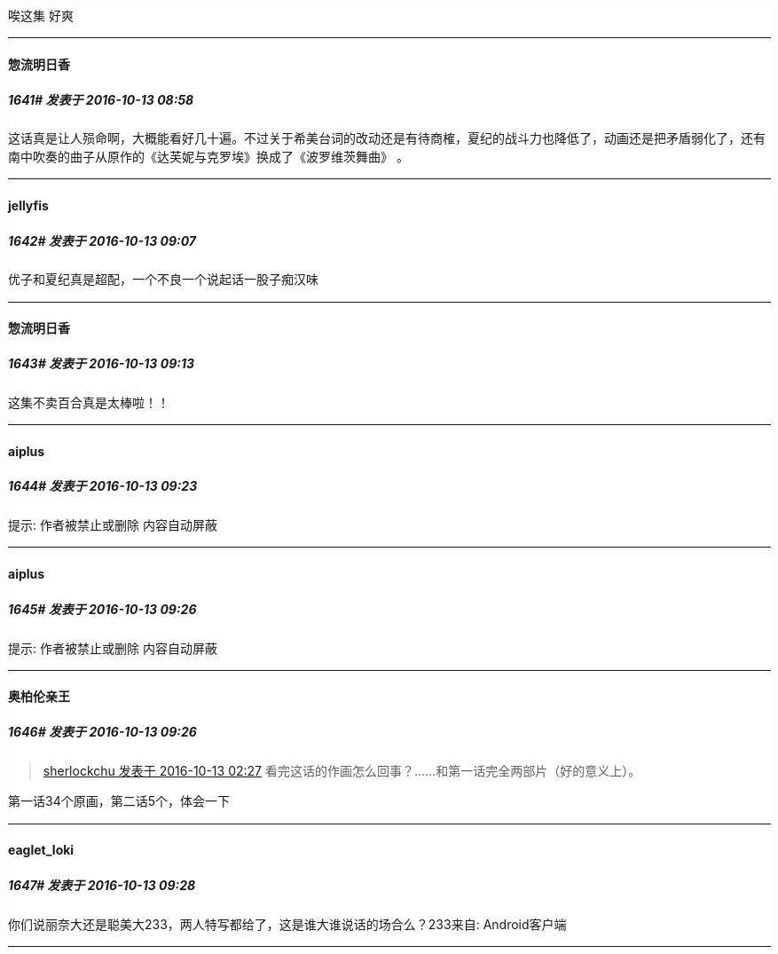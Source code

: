 唉这集 好爽

*****

####  惣流明日香  
##### 1641#       发表于 2016-10-13 08:58

这话真是让人殒命啊，大概能看好几十遍。不过关于希美台词的改动还是有待商榷，夏纪的战斗力也降低了，动画还是把矛盾弱化了，还有南中吹奏的曲子从原作的《达芙妮与克罗埃》换成了《波罗维茨舞曲》 。

*****

####  jellyfis  
##### 1642#       发表于 2016-10-13 09:07

优子和夏纪真是超配，一个不良一个说起话一股子痴汉味

*****

####  惣流明日香  
##### 1643#       发表于 2016-10-13 09:13

这集不卖百合真是太棒啦！！

*****

####  aiplus  
##### 1644#       发表于 2016-10-13 09:23

提示: 作者被禁止或删除 内容自动屏蔽

*****

####  aiplus  
##### 1645#       发表于 2016-10-13 09:26

提示: 作者被禁止或删除 内容自动屏蔽

*****

####  奥柏伦亲王  
##### 1646#       发表于 2016-10-13 09:26

<blockquote><a href="httphttps://bbs.saraba1st.com/2b/forum.php?mod=redirect&amp;amp;goto=findpost&amp;amp;pid=33847073&amp;amp;ptid=1336553" target="_blank">sherlockchu 发表于 2016-10-13 02:27</a>
看完这话的作画怎么回事？……和第一话完全两部片（好的意义上）。</blockquote>
第一话34个原画，第二话5个，体会一下

*****

####  eaglet_loki  
##### 1647#       发表于 2016-10-13 09:28

你们说丽奈大还是聪美大233，两人特写都给了，这是谁大谁说话的场合么？233来自: Android客户端

*****
